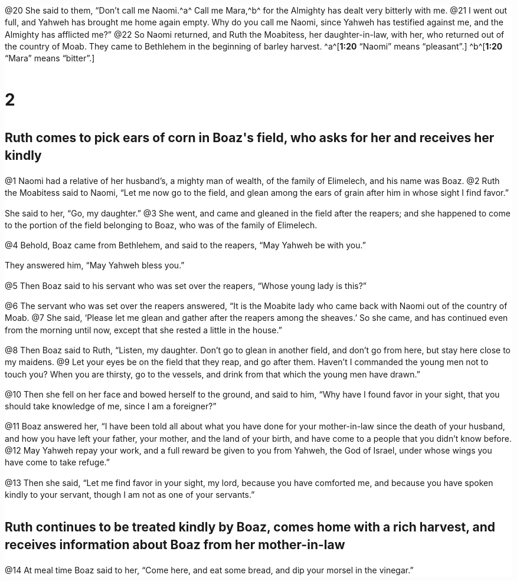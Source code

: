 @20 She said to them, “Don’t call me Naomi.^a^ Call me Mara,^b^ for the Almighty has dealt very bitterly with me. 
@21 I went out full, and Yahweh has brought me home again empty. Why do you call me Naomi, since Yahweh has testified against me, and the Almighty has afflicted me?” 
@22 So Naomi returned, and Ruth the Moabitess, her daughter-in-law, with her, who returned out of the country of Moab. They came to Bethlehem in the beginning of barley harvest.
^a^[**1:20** “Naomi” means “pleasant”.] ^b^[**1:20** “Mara” means “bitter”.] 

# 2 
## Ruth comes to pick ears of corn in Boaz's field, who asks for her and receives her kindly
@1 Naomi had a relative of her husband’s, a mighty man of wealth, of the family of Elimelech, and his name was Boaz. 
@2 Ruth the Moabitess said to Naomi, “Let me now go to the field, and glean among the ears of grain after him in whose sight I find favor.” 

She said to her, “Go, my daughter.” 
@3 She went, and came and gleaned in the field after the reapers; and she happened to come to the portion of the field belonging to Boaz, who was of the family of Elimelech. 

@4 Behold, Boaz came from Bethlehem, and said to the reapers, “May Yahweh be with you.” 

They answered him, “May Yahweh bless you.” 

@5 Then Boaz said to his servant who was set over the reapers, “Whose young lady is this?” 

@6 The servant who was set over the reapers answered, “It is the Moabite lady who came back with Naomi out of the country of Moab. 
@7 She said, ‘Please let me glean and gather after the reapers among the sheaves.’ So she came, and has continued even from the morning until now, except that she rested a little in the house.” 

@8 Then Boaz said to Ruth, “Listen, my daughter. Don’t go to glean in another field, and don’t go from here, but stay here close to my maidens. 
@9 Let your eyes be on the field that they reap, and go after them. Haven’t I commanded the young men not to touch you? When you are thirsty, go to the vessels, and drink from that which the young men have drawn.” 

@10 Then she fell on her face and bowed herself to the ground, and said to him, “Why have I found favor in your sight, that you should take knowledge of me, since I am a foreigner?” 

@11 Boaz answered her, “I have been told all about what you have done for your mother-in-law since the death of your husband, and how you have left your father, your mother, and the land of your birth, and have come to a people that you didn’t know before. 
@12 May Yahweh repay your work, and a full reward be given to you from Yahweh, the God of Israel, under whose wings you have come to take refuge.” 

@13 Then she said, “Let me find favor in your sight, my lord, because you have comforted me, and because you have spoken kindly to your servant, though I am not as one of your servants.”

## Ruth continues to be treated kindly by Boaz, comes home with a rich harvest, and receives information about Boaz from her mother-in-law
@14 At meal time Boaz said to her, “Come here, and eat some bread, and dip your morsel in the vinegar.” 
